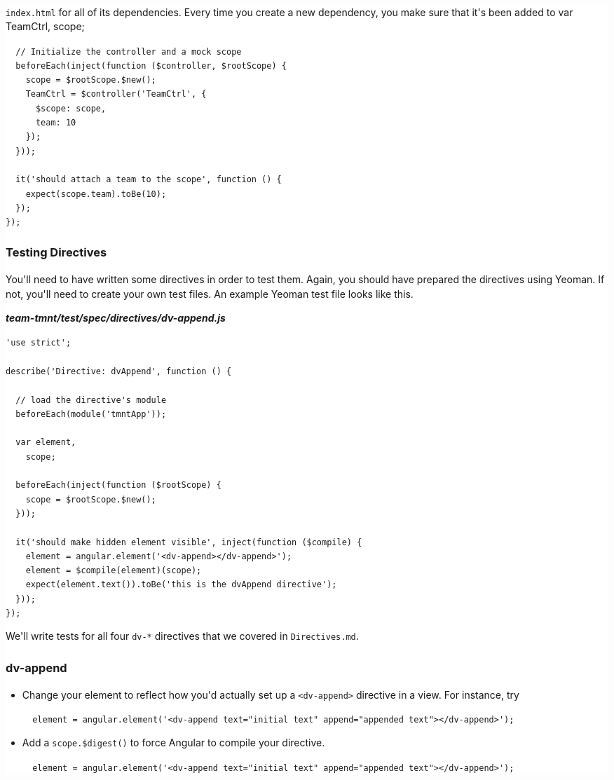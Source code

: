 ```index.html``` for all of its dependencies. Every time you create a new dependency, you make sure that it's been added to
      var TeamCtrl,
        scope;

      // Initialize the controller and a mock scope
      beforeEach(inject(function ($controller, $rootScope) {
        scope = $rootScope.$new();
        TeamCtrl = $controller('TeamCtrl', {
          $scope: scope,
          team: 10
        });
      }));

      it('should attach a team to the scope', function () {
        expect(scope.team).toBe(10);
      });
    });

### Testing Directives

You'll need to have written some directives in order to test them. Again, you should have prepared the directives using
Yeoman. If not, you'll need to create your own test files. An example Yeoman test file looks like this.

***team-tmnt/test/spec/directives/dv-append.js***

    'use strict';

    describe('Directive: dvAppend', function () {

      // load the directive's module
      beforeEach(module('tmntApp'));

      var element,
        scope;

      beforeEach(inject(function ($rootScope) {
        scope = $rootScope.$new();
      }));

      it('should make hidden element visible', inject(function ($compile) {
        element = angular.element('<dv-append></dv-append>');
        element = $compile(element)(scope);
        expect(element.text()).toBe('this is the dvAppend directive');
      }));
    });


We'll write tests for all four ```dv-*``` directives that we covered in ```Directives.md```.

### dv-append

- Change your element to reflect how you'd actually set up a ```<dv-append>``` directive in a view. For instance, try

        element = angular.element('<dv-append text="initial text" append="appended text"></dv-append>');


- Add a ```scope.$digest()``` to force Angular to compile your directive.

        element = angular.element('<dv-append text="initial text" append="appended text"></dv-append>');
```